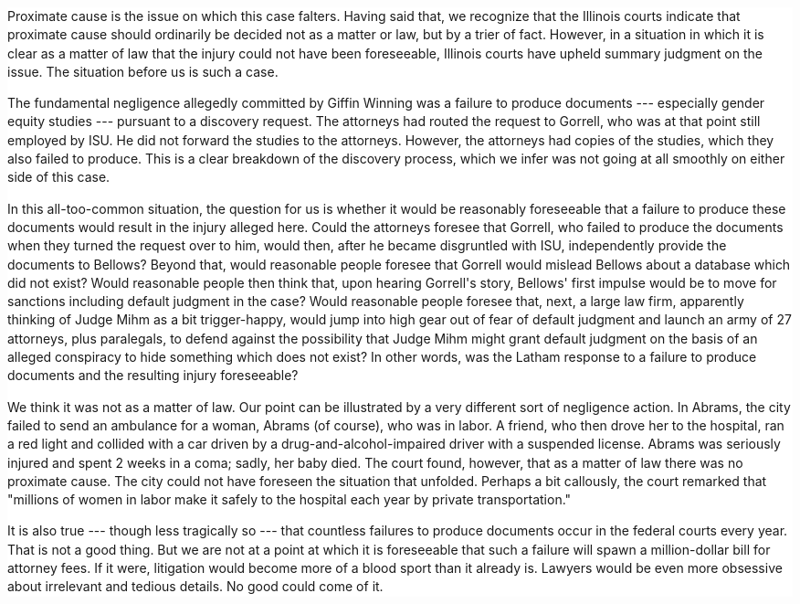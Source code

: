 Proximate cause is the issue on which this case falters. Having said
that, we recognize that the Illinois courts indicate that proximate
cause should ordinarily be decided not as a matter or law, but by a
trier of fact. However, in a situation in which it is clear as a matter
of law that the injury could not have been foreseeable, Illinois courts
have upheld summary judgment on the issue. The situation before us is
such a case.

The fundamental negligence allegedly committed by Giffin Winning was a
failure to produce documents --- especially gender equity studies ---
pursuant to a discovery request. The attorneys had routed the request to
Gorrell, who was at that point still employed by ISU. He did not forward
the studies to the attorneys. However, the attorneys had copies of the
studies, which they also failed to produce. This is a clear breakdown of
the discovery process, which we infer was not going at all smoothly on
either side of this case.

In this all-too-common situation, the question for us is whether it
would be reasonably foreseeable that a failure to produce these
documents would result in the injury alleged here. Could the attorneys
foresee that Gorrell, who failed to produce the documents when they
turned the request over to him, would then, after he became disgruntled
with ISU, independently provide the documents to Bellows? Beyond that,
would reasonable people foresee that Gorrell would mislead Bellows about
a database which did not exist? Would reasonable people then think that,
upon hearing Gorrell's story, Bellows' first impulse would be to move
for sanctions including default judgment in the case? Would reasonable
people foresee that, next, a large law firm, apparently thinking of
Judge Mihm as a bit trigger-happy, would jump into high gear out of fear
of default judgment and launch an army of 27 attorneys, plus paralegals,
to defend against the possibility that Judge Mihm might grant default
judgment on the basis of an alleged conspiracy to hide something which
does not exist? In other words, was the Latham response to a failure to
produce documents and the resulting injury foreseeable?




We think it was not as a matter of law. Our point can be illustrated by
a very different sort of negligence action. In Abrams, the city failed
to send an ambulance for a woman, Abrams (of course), who was in labor.
A friend, who then drove her to the hospital, ran a red light and
collided with a car driven by a drug-and-alcohol-impaired driver with a
suspended license. Abrams was seriously injured and spent 2 weeks in a
coma; sadly, her baby died. The court found, however, that as a matter
of law there was no proximate cause. The city could not have foreseen
the situation that unfolded. Perhaps a bit callously, the court remarked
that "millions of women in labor make it safely to the hospital each
year by private transportation."

It is also true --- though less tragically so --- that countless
failures to produce documents occur in the federal courts every year.
That is not a good thing. But we are not at a point at which it is
foreseeable that such a failure will spawn a million-dollar bill for
attorney fees. If it were, litigation would become more of a blood sport
than it already is. Lawyers would be even more obsessive about
irrelevant and tedious details. No good could come of it.
